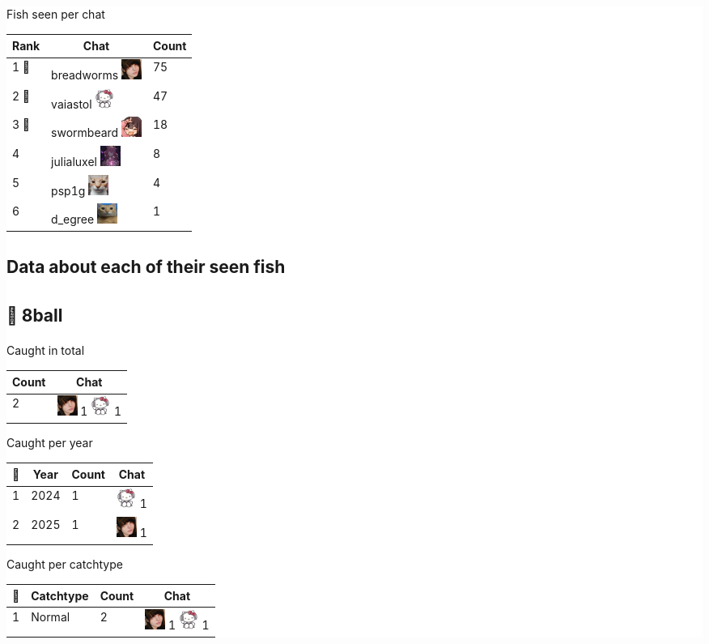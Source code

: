 Fish seen per chat

| Rank | Chat | Count |
|-------|-------|-------|
| 1 🥇 | breadworms ![breadworms](https://raw.githubusercontent.com/blableblup/gofish/main/images/players/breadworms.png) | 75 |
| 2 🥈 | vaiastol ![vaiastol](https://raw.githubusercontent.com/blableblup/gofish/main/images/players/vaiastol.png) | 47 |
| 3 🥉 | swormbeard ![swormbeard](https://raw.githubusercontent.com/blableblup/gofish/main/images/players/swormbeard.png) | 18 |
| 4 | julialuxel ![julialuxel](https://raw.githubusercontent.com/blableblup/gofish/main/images/players/julialuxel.png) | 8 |
| 5 | psp1g ![psp1g](https://raw.githubusercontent.com/blableblup/gofish/main/images/players/psp1g.png) | 4 |
| 6 | d_egree ![d_egree](https://raw.githubusercontent.com/blableblup/gofish/main/images/players/d_egree.png) | 1 |

## Data about each of their seen fish

## 🎱 8ball
Caught in total

| Count | Chat |
|-------|-------|
| 2 | ![breadworms](https://raw.githubusercontent.com/blableblup/gofish/main/images/players/breadworms.png) 1 ![vaiastol](https://raw.githubusercontent.com/blableblup/gofish/main/images/players/vaiastol.png) 1 |

Caught per year

| 🎱 | Year | Count | Chat |
|-------|-------|-------|-------|
| 1 | 2024 | 1 | ![vaiastol](https://raw.githubusercontent.com/blableblup/gofish/main/images/players/vaiastol.png) 1 |
| 2 | 2025 | 1 | ![breadworms](https://raw.githubusercontent.com/blableblup/gofish/main/images/players/breadworms.png) 1 |

Caught per catchtype

| 🎱 | Catchtype | Count | Chat |
|-------|-------|-------|-------|
| 1 | Normal | 2 | ![breadworms](https://raw.githubusercontent.com/blableblup/gofish/main/images/players/breadworms.png) 1 ![vaiastol](https://raw.githubusercontent.com/blableblup/gofish/main/images/players/vaiastol.png) 1 |
